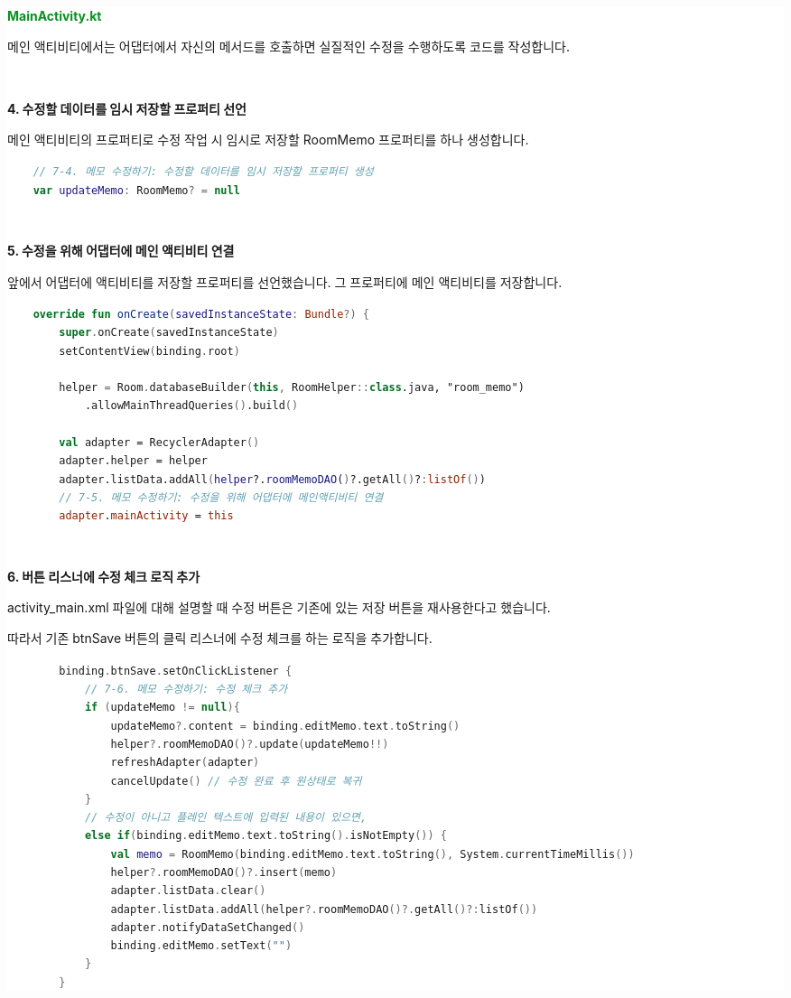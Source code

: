 **<span style="color:rgb(7, 145, 30)">MainActivity.kt</span>**

메인 액티비티에서는 어댑터에서 자신의 메서드를 호출하면 실질적인 수정을 수행하도록 코드를 작성합니다. 

<br>

**4. 수정할 데이터를 임시 저장할 프로퍼티 선언**

메인 액티비티의 프로퍼티로 수정 작업 시 임시로 저장할 RoomMemo 프로퍼티를 하나 생성합니다. 

```kotlin
    // 7-4. 메모 수정하기: 수정할 데이터를 임시 저장할 프로퍼티 생성
    var updateMemo: RoomMemo? = null
```

<br>

**5. 수정을 위해 어댑터에 메인 액티비티 연결**

앞에서 어댑터에 액티비티를 저장할 프로퍼티를 선언했습니다. 그 프로퍼티에 메인 액티비티를 저장합니다. 

```kotlin
    override fun onCreate(savedInstanceState: Bundle?) {
        super.onCreate(savedInstanceState)
        setContentView(binding.root)

        helper = Room.databaseBuilder(this, RoomHelper::class.java, "room_memo")
            .allowMainThreadQueries().build()

        val adapter = RecyclerAdapter()
        adapter.helper = helper
        adapter.listData.addAll(helper?.roomMemoDAO()?.getAll()?:listOf())
        // 7-5. 메모 수정하기: 수정을 위해 어댑터에 메인액티비티 연결
        adapter.mainActivity = this
```

<br>

**6. 버튼 리스너에 수정 체크 로직 추가**

activity_main.xml 파일에 대해 설명할 때 수정 버튼은 기존에 있는 저장 버튼을 재사용한다고 했습니다. 

따라서 기존 btnSave 버튼의 클릭 리스너에 수정 체크를 하는 로직을 추가합니다. 

```kotlin
        binding.btnSave.setOnClickListener {
            // 7-6. 메모 수정하기: 수정 체크 추가
            if (updateMemo != null){
                updateMemo?.content = binding.editMemo.text.toString()
                helper?.roomMemoDAO()?.update(updateMemo!!)
                refreshAdapter(adapter)
                cancelUpdate() // 수정 완료 후 원상태로 복귀
            }
            // 수정이 아니고 플레인 텍스트에 입력된 내용이 있으면,
            else if(binding.editMemo.text.toString().isNotEmpty()) {
                val memo = RoomMemo(binding.editMemo.text.toString(), System.currentTimeMillis())
                helper?.roomMemoDAO()?.insert(memo)
                adapter.listData.clear()
                adapter.listData.addAll(helper?.roomMemoDAO()?.getAll()?:listOf())
                adapter.notifyDataSetChanged()
                binding.editMemo.setText("")
            }
        }
```
